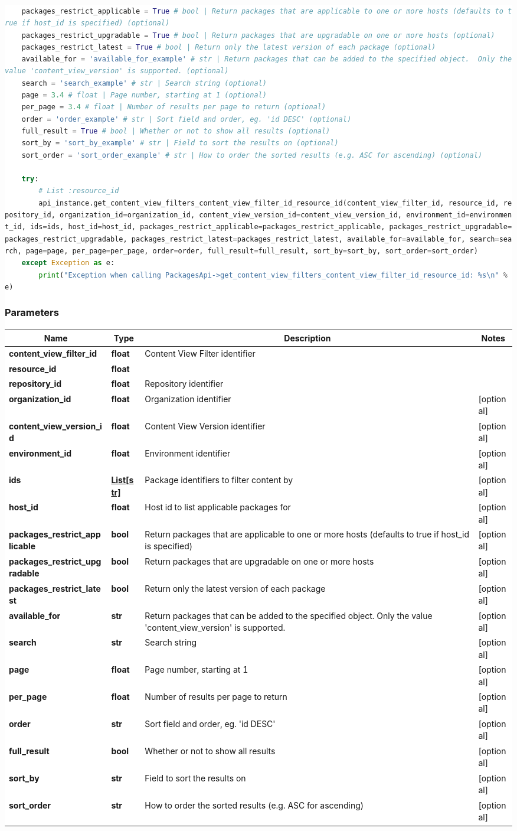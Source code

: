 ```python
    packages_restrict_applicable = True # bool | Return packages that are applicable to one or more hosts (defaults to true if host_id is specified) (optional)
    packages_restrict_upgradable = True # bool | Return packages that are upgradable on one or more hosts (optional)
    packages_restrict_latest = True # bool | Return only the latest version of each package (optional)
    available_for = 'available_for_example' # str | Return packages that can be added to the specified object.  Only the value 'content_view_version' is supported. (optional)
    search = 'search_example' # str | Search string (optional)
    page = 3.4 # float | Page number, starting at 1 (optional)
    per_page = 3.4 # float | Number of results per page to return (optional)
    order = 'order_example' # str | Sort field and order, eg. 'id DESC' (optional)
    full_result = True # bool | Whether or not to show all results (optional)
    sort_by = 'sort_by_example' # str | Field to sort the results on (optional)
    sort_order = 'sort_order_example' # str | How to order the sorted results (e.g. ASC for ascending) (optional)

    try:
        # List :resource_id
        api_instance.get_content_view_filters_content_view_filter_id_resource_id(content_view_filter_id, resource_id, repository_id, organization_id=organization_id, content_view_version_id=content_view_version_id, environment_id=environment_id, ids=ids, host_id=host_id, packages_restrict_applicable=packages_restrict_applicable, packages_restrict_upgradable=packages_restrict_upgradable, packages_restrict_latest=packages_restrict_latest, available_for=available_for, search=search, page=page, per_page=per_page, order=order, full_result=full_result, sort_by=sort_by, sort_order=sort_order)
    except Exception as e:
        print("Exception when calling PackagesApi->get_content_view_filters_content_view_filter_id_resource_id: %s\n" % e)
```



### Parameters


Name | Type | Description  | Notes
------------- | ------------- | ------------- | -------------
 **content_view_filter_id** | **float**| Content View Filter identifier | 
 **resource_id** | **float**|  | 
 **repository_id** | **float**| Repository identifier | 
 **organization_id** | **float**| Organization identifier | [optional] 
 **content_view_version_id** | **float**| Content View Version identifier | [optional] 
 **environment_id** | **float**| Environment identifier | [optional] 
 **ids** | [**List[str]**](str.md)| Package identifiers to filter content by | [optional] 
 **host_id** | **float**| Host id to list applicable packages for | [optional] 
 **packages_restrict_applicable** | **bool**| Return packages that are applicable to one or more hosts (defaults to true if host_id is specified) | [optional] 
 **packages_restrict_upgradable** | **bool**| Return packages that are upgradable on one or more hosts | [optional] 
 **packages_restrict_latest** | **bool**| Return only the latest version of each package | [optional] 
 **available_for** | **str**| Return packages that can be added to the specified object.  Only the value &#39;content_view_version&#39; is supported. | [optional] 
 **search** | **str**| Search string | [optional] 
 **page** | **float**| Page number, starting at 1 | [optional] 
 **per_page** | **float**| Number of results per page to return | [optional] 
 **order** | **str**| Sort field and order, eg. &#39;id DESC&#39; | [optional] 
 **full_result** | **bool**| Whether or not to show all results | [optional] 
 **sort_by** | **str**| Field to sort the results on | [optional] 
 **sort_order** | **str**| How to order the sorted results (e.g. ASC for ascending) | [optional] 
